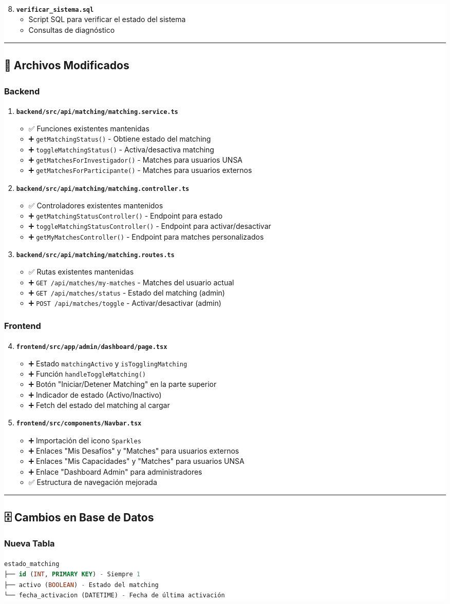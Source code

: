 8. **`verificar_sistema.sql`**
   - Script SQL para verificar el estado del sistema
   - Consultas de diagnóstico

---

## 🔧 Archivos Modificados

### Backend

1. **`backend/src/api/matching/matching.service.ts`**
   - ✅ Funciones existentes mantenidas
   - ➕ `getMatchingStatus()` - Obtiene estado del matching
   - ➕ `toggleMatchingStatus()` - Activa/desactiva matching
   - ➕ `getMatchesForInvestigador()` - Matches para usuarios UNSA
   - ➕ `getMatchesForParticipante()` - Matches para usuarios externos

2. **`backend/src/api/matching/matching.controller.ts`**
   - ✅ Controladores existentes mantenidos
   - ➕ `getMatchingStatusController()` - Endpoint para estado
   - ➕ `toggleMatchingStatusController()` - Endpoint para activar/desactivar
   - ➕ `getMyMatchesController()` - Endpoint para matches personalizados

3. **`backend/src/api/matching/matching.routes.ts`**
   - ✅ Rutas existentes mantenidas
   - ➕ `GET /api/matches/my-matches` - Matches del usuario actual
   - ➕ `GET /api/matches/status` - Estado del matching (admin)
   - ➕ `POST /api/matches/toggle` - Activar/desactivar (admin)

### Frontend

4. **`frontend/src/app/admin/dashboard/page.tsx`**
   - ➕ Estado `matchingActivo` y `isTogglingMatching`
   - ➕ Función `handleToggleMatching()`
   - ➕ Botón "Iniciar/Detener Matching" en la parte superior
   - ➕ Indicador de estado (Activo/Inactivo)
   - ➕ Fetch del estado del matching al cargar

5. **`frontend/src/components/Navbar.tsx`**
   - ➕ Importación del icono `Sparkles`
   - ➕ Enlaces "Mis Desafíos" y "Matches" para usuarios externos
   - ➕ Enlaces "Mis Capacidades" y "Matches" para usuarios UNSA
   - ➕ Enlace "Dashboard Admin" para administradores
   - ✅ Estructura de navegación mejorada

---

## 🗄️ Cambios en Base de Datos

### Nueva Tabla

```sql
estado_matching
├── id (INT, PRIMARY KEY) - Siempre 1
├── activo (BOOLEAN) - Estado del matching
└── fecha_activacion (DATETIME) - Fecha de última activación
```
